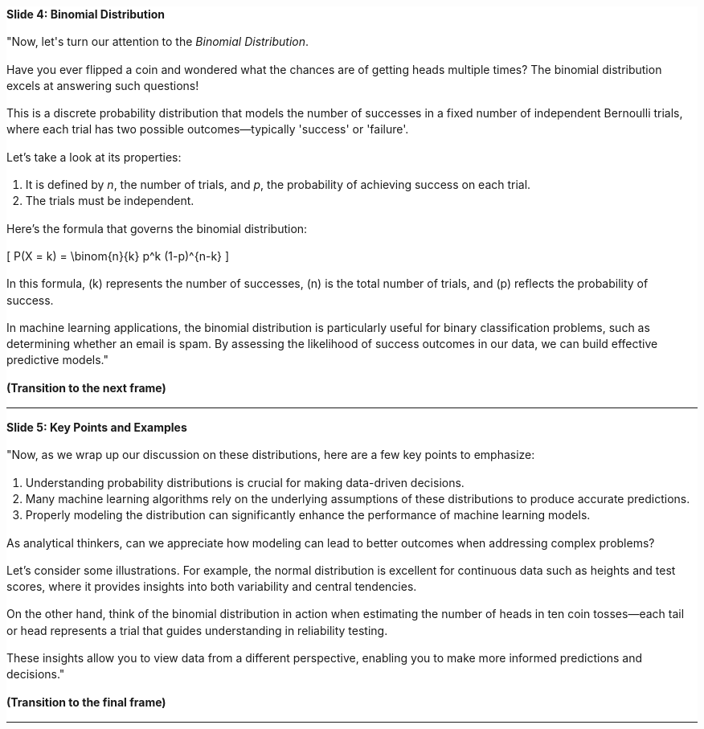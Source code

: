 
**Slide 4: Binomial Distribution**

"Now, let's turn our attention to the *Binomial Distribution*. 

Have you ever flipped a coin and wondered what the chances are of getting heads multiple times? The binomial distribution excels at answering such questions! 

This is a discrete probability distribution that models the number of successes in a fixed number of independent Bernoulli trials, where each trial has two possible outcomes—typically 'success' or 'failure'.

Let’s take a look at its properties:

1. It is defined by *n*, the number of trials, and *p*, the probability of achieving success on each trial.
2. The trials must be independent. 

Here’s the formula that governs the binomial distribution:

\[
P(X = k) = \binom{n}{k} p^k (1-p)^{n-k}
\]

In this formula, \(k\) represents the number of successes, \(n\) is the total number of trials, and \(p\) reflects the probability of success.

In machine learning applications, the binomial distribution is particularly useful for binary classification problems, such as determining whether an email is spam. By assessing the likelihood of success outcomes in our data, we can build effective predictive models."

**(Transition to the next frame)**

---

**Slide 5: Key Points and Examples**

"Now, as we wrap up our discussion on these distributions, here are a few key points to emphasize:

1. Understanding probability distributions is crucial for making data-driven decisions.
2. Many machine learning algorithms rely on the underlying assumptions of these distributions to produce accurate predictions.
3. Properly modeling the distribution can significantly enhance the performance of machine learning models. 

As analytical thinkers, can we appreciate how modeling can lead to better outcomes when addressing complex problems? 

Let’s consider some illustrations. For example, the normal distribution is excellent for continuous data such as heights and test scores, where it provides insights into both variability and central tendencies. 

On the other hand, think of the binomial distribution in action when estimating the number of heads in ten coin tosses—each tail or head represents a trial that guides understanding in reliability testing.

These insights allow you to view data from a different perspective, enabling you to make more informed predictions and decisions."

**(Transition to the final frame)**

---